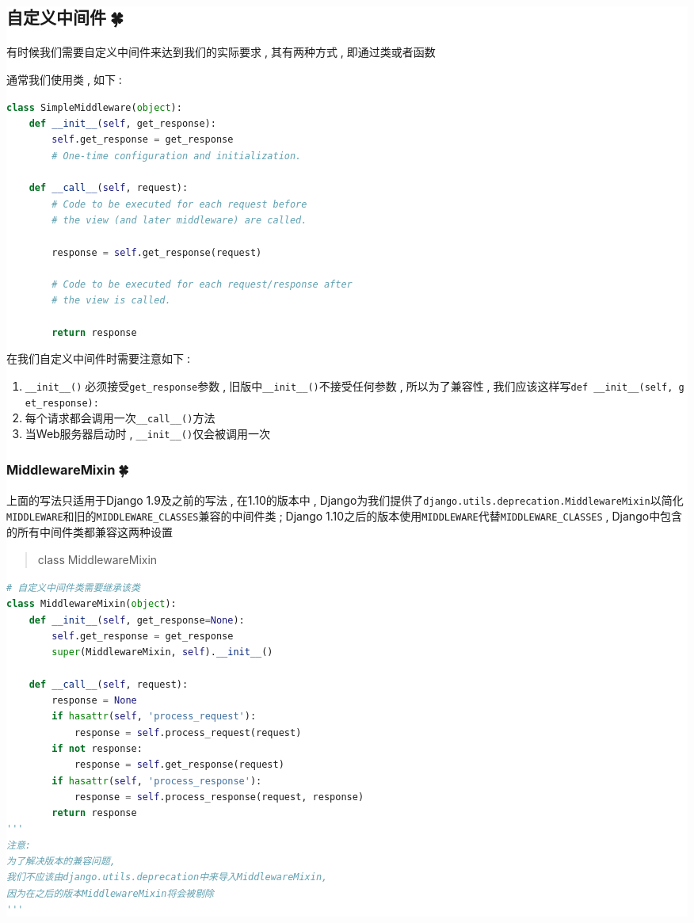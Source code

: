 ## 自定义中间件  🍀

有时候我们需要自定义中间件来达到我们的实际要求 , 其有两种方式 , 即通过类或者函数

通常我们使用类 , 如下 : 

```python
class SimpleMiddleware(object):
    def __init__(self, get_response):
        self.get_response = get_response
        # One-time configuration and initialization.

    def __call__(self, request):
        # Code to be executed for each request before
        # the view (and later middleware) are called.

        response = self.get_response(request)

        # Code to be executed for each request/response after
        # the view is called.

        return response
```

在我们自定义中间件时需要注意如下 : 

1. `__init__()` 必须接受`get_response`参数 , 旧版中`__init__()`不接受任何参数 , 所以为了兼容性 , 我们应该这样写`def __init__(self, get_response):`
2. 每个请求都会调用一次`__call__()`方法
3. 当Web服务器启动时 , `__init__()`仅会被调用一次

### MiddlewareMixin  🍀

上面的写法只适用于Django 1.9及之前的写法 , 在1.10的版本中 , Django为我们提供了`django.utils.deprecation.MiddlewareMixin`以简化`MIDDLEWARE`和旧的`MIDDLEWARE_CLASSES`兼容的中间件类 ; Django 1.10之后的版本使用`MIDDLEWARE`代替`MIDDLEWARE_CLASSES` , Django中包含的所有中间件类都兼容这两种设置

> class MiddlewareMixin

```python
# 自定义中间件类需要继承该类
class MiddlewareMixin(object):
    def __init__(self, get_response=None):
        self.get_response = get_response
        super(MiddlewareMixin, self).__init__()

    def __call__(self, request):
        response = None
        if hasattr(self, 'process_request'):
            response = self.process_request(request)
        if not response:
            response = self.get_response(request)
        if hasattr(self, 'process_response'):
            response = self.process_response(request, response)
        return response
'''
注意:
为了解决版本的兼容问题,
我们不应该由django.utils.deprecation中来导入MiddlewareMixin,
因为在之后的版本MiddlewareMixin将会被剔除
'''
```
